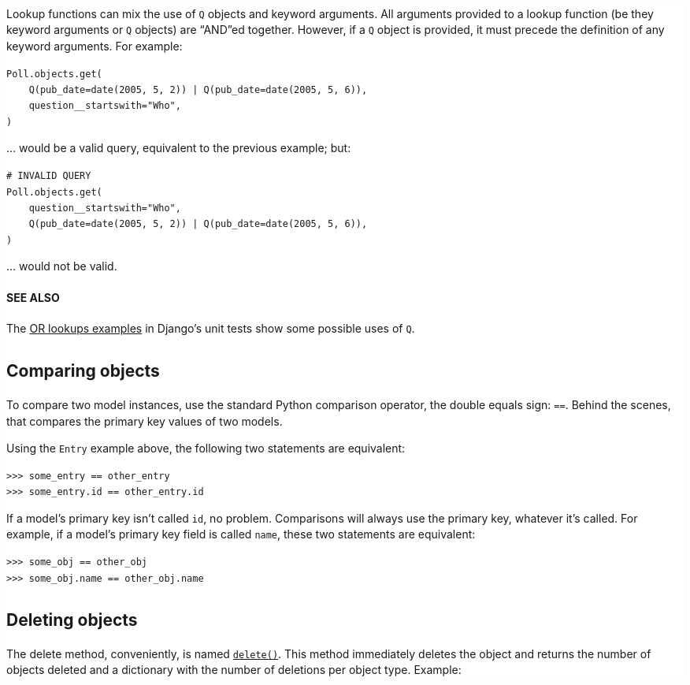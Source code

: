 Lookup functions can mix the use of `Q` objects and keyword arguments. All
arguments provided to a lookup function (be they keyword arguments or `Q`
objects) are “AND”ed together. However, if a `Q` object is provided, it must
precede the definition of any keyword arguments. For example:

```default
Poll.objects.get(
    Q(pub_date=date(2005, 5, 2)) | Q(pub_date=date(2005, 5, 6)),
    question__startswith="Who",
)
```

… would be a valid query, equivalent to the previous example; but:

```default
# INVALID QUERY
Poll.objects.get(
    question__startswith="Who",
    Q(pub_date=date(2005, 5, 2)) | Q(pub_date=date(2005, 5, 6)),
)
```

… would not be valid.

#### SEE ALSO
The [OR lookups examples](https://github.com/django/django/blob/main/tests/or_lookups/tests.py) in Django’s
unit tests show some possible uses of `Q`.

## Comparing objects

To compare two model instances, use the standard Python comparison operator,
the double equals sign: `==`. Behind the scenes, that compares the primary
key values of two models.

Using the `Entry` example above, the following two statements are equivalent:

```pycon
>>> some_entry == other_entry
>>> some_entry.id == other_entry.id
```

If a model’s primary key isn’t called `id`, no problem. Comparisons will
always use the primary key, whatever it’s called. For example, if a model’s
primary key field is called `name`, these two statements are equivalent:

```pycon
>>> some_obj == other_obj
>>> some_obj.name == other_obj.name
```

<a id="topics-db-queries-delete"></a>

## Deleting objects

The delete method, conveniently, is named
[`delete()`](../../ref/models/instances.md#django.db.models.Model.delete). This method immediately deletes the
object and returns the number of objects deleted and a dictionary with
the number of deletions per object type. Example:
